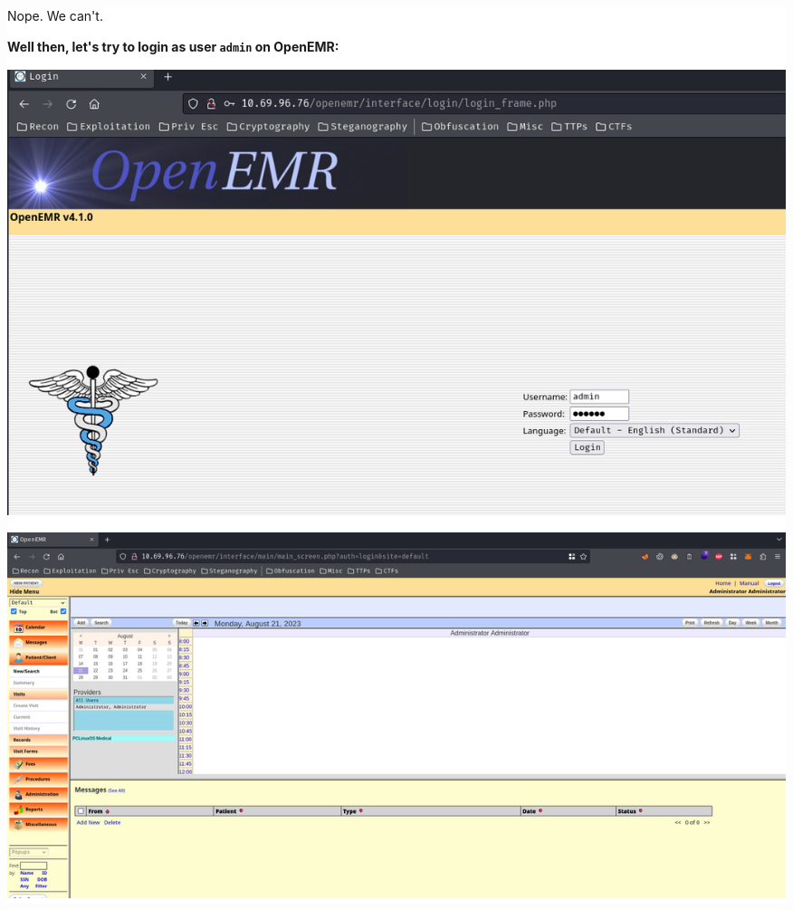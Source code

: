 Nope. We can't.

**Well then, let's try to login as user `admin` on OpenEMR:**

![](https://github.com/siunam321/CTF-Writeups/blob/main/VulnHub/Healthcare:1/images/Pasted%20image%2020230821185258.png)

![](https://github.com/siunam321/CTF-Writeups/blob/main/VulnHub/Healthcare:1/images/Pasted%20image%2020230821185307.png)
